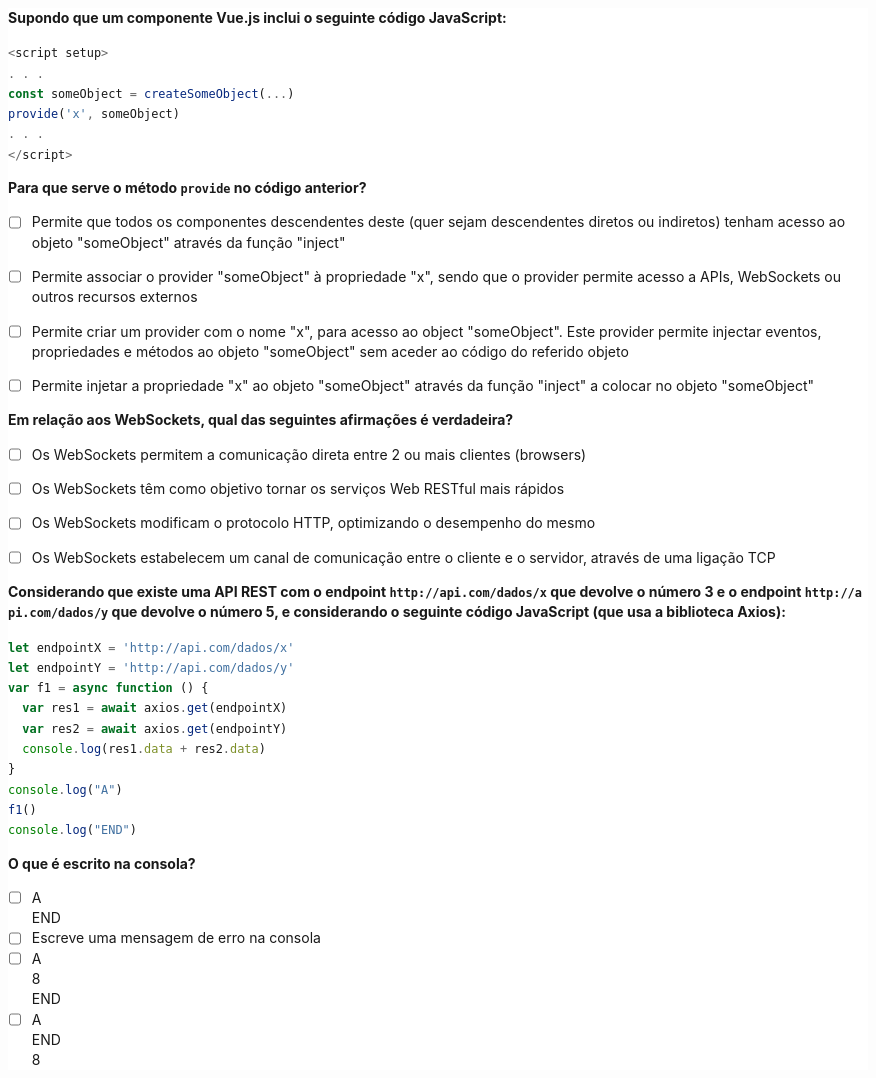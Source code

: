 **Supondo que um componente Vue.js inclui o seguinte código JavaScript:**

```js
<script setup>
. . .
const someObject = createSomeObject(...)
provide('x', someObject)
. . .
</script>
```

**Para que serve o método `provide` no código anterior?**

- [ ] Permite que todos os componentes descendentes deste (quer sejam descendentes diretos ou indiretos) tenham acesso ao objeto "someObject" através da função "inject"
- [ ] Permite associar o provider "someObject" à propriedade "x", sendo que o provider permite acesso a APIs, WebSockets ou outros recursos externos
- [ ] Permite criar um provider com o nome "x", para acesso ao object "someObject". Este provider permite injectar eventos, propriedades e métodos ao objeto "someObject" sem aceder ao código do referido objeto
- [ ] Permite injetar a propriedade "x" ao objeto "someObject" através da função "inject" a colocar no objeto "someObject"


**Em relação aos WebSockets, qual das seguintes afirmações é verdadeira?**

- [ ] Os WebSockets permitem a comunicação direta entre 2 ou mais clientes (browsers)
- [ ] Os WebSockets têm como objetivo tornar os serviços Web RESTful mais rápidos
- [ ] Os WebSockets modificam o protocolo HTTP, optimizando o desempenho do mesmo
- [ ] Os WebSockets estabelecem um canal de comunicação entre o cliente e o servidor, através de uma ligação TCP


**Considerando que existe uma API REST com o endpoint `http://api.com/dados/x` que devolve o número 3 e o endpoint `http://api.com/dados/y` que devolve o número 5, e considerando o seguinte código JavaScript (que usa a biblioteca Axios):**

```js
let endpointX = 'http://api.com/dados/x'
let endpointY = 'http://api.com/dados/y'
var f1 = async function () {
  var res1 = await axios.get(endpointX)
  var res2 = await axios.get(endpointY)
  console.log(res1.data + res2.data)
}
console.log("A")
f1()
console.log("END")
```

**O que é escrito na consola?**

- [ ] A\
END
- [ ] Escreve uma mensagem de erro na consola
- [ ] A\
8\
END
- [ ] A\
END\
8
